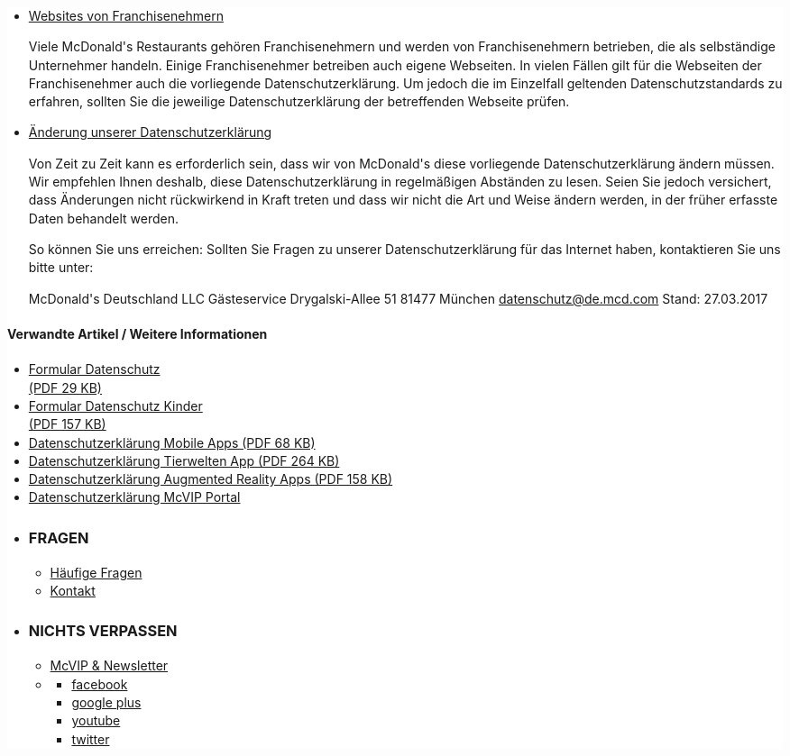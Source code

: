 -   <a href="#" class="link-button arrow-right"><span class="text">Websites von Franchisenehmern</span></a>

    Viele McDonald's Restaurants gehören Franchisenehmern und werden von Franchisenehmern betrieben, die als selbständige Unternehmer handeln. Einige Franchisenehmer betreiben auch eigene Webseiten. In vielen Fällen gilt für die Webseiten der Franchisenehmer auch die vorliegende Datenschutzerklärung. Um jedoch die im Einzelfall geltenden Datenschutzstandards zu erfahren, sollten Sie die jeweilige Datenschutzerklärung der betreffenden Webseite prüfen.

-   <a href="#" class="link-button arrow-right"><span class="text">Änderung unserer Datenschutzerklärung</span></a>

    Von Zeit zu Zeit kann es erforderlich sein, dass wir von McDonald's diese vorliegende Datenschutzerklärung ändern müssen. Wir empfehlen Ihnen deshalb, diese Datenschutzerklärung in regelmäßigen Abständen zu lesen. Seien Sie jedoch versichert, dass Änderungen nicht rückwirkend in Kraft treten und dass wir nicht die Art und Weise ändern werden, in der früher erfasste Daten behandelt werden.

    So können Sie uns erreichen: Sollten Sie Fragen zu unserer Datenschutzerklärung für das Internet haben, kontaktieren Sie uns bitte unter:

    McDonald's Deutschland LLC
    Gästeservice
    Drygalski-Allee 51
    81477 München
    datenschutz@de.mcd.com
    <span class="textfield">Stand: 27.03.2017</span>

#### Verwandte Artikel / Weitere Informationen

-   <a href="/documents/75202/4092301/Datenschutz.pdf" class="link-big">Formular Datenschutz<br />
    (PDF 29 KB)</a>
-   <a href="/documents/75202/2773515/Datenschutz+Kinder.pdf" class="link-big">Formular Datenschutz Kinder<br />
    (PDF 157 KB)</a>
-   <a href="/documents/75202/4121570/Datenschutzerklaerung_Mobile_Apps_20170327.pdf" class="link-big">Datenschutzerklärung Mobile Apps (PDF 68 KB)</a>
-   <a href="/documents/75202/2773879/Datenschutzerkl%C3%A4rung_Tierwelten_App.pdf/37e08b59-ea06-4ec5-9cb6-5f04b832a92c" class="link-big">Datenschutzerklärung Tierwelten App (PDF 264 KB)</a>
-   <a href="/documents/75202/3958967/Datenschutzerklaerung_AR_Apps_2016_10102016.pdf" class="link-big">Datenschutzerklärung Augmented Reality Apps (PDF 158 KB)</a>
-   <a href="/mcvipportal/datenschutz" class="link-big">Datenschutzerklärung McVIP Portal</a>

<span></span>

-   ### FRAGEN

    -   <a href="/haufige-fragen" class="link-small">Häufige Fragen</a>
    -   <a href="/kontakt" class="link-small">Kontakt</a>
-   ### NICHTS VERPASSEN

    -   <a href="https://mcvip.mcdonalds.de" class="link-small">McVIP &amp; Newsletter</a>
    -   -   <a href="https://www.facebook.com/mcd" class="facebook">facebook</a>
        -   <a href="https://plus.google.com/+mcdonaldsde" class="google">google plus</a>
        -   <a href="http://www.youtube.com/user/mcdonaldsDE" class="youtube">youtube</a>
        -   <a href="https://twitter.com/McDonaldsDENews" class="twitter">twitter</a>
